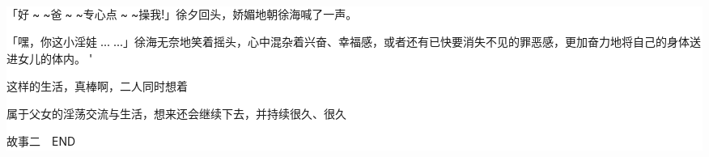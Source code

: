 

「好 ~ ~爸 ~ ~专心点 ~ ~操我!」徐夕回头，娇媚地朝徐海喊了一声。





「嘿，你这小淫娃 ... ...」徐海无奈地笑着摇头，心中混杂着兴奋、幸福感，或者还有已快要消失不见的罪恶感，更加奋力地将自己的身体送进女儿的体内。 '





这样的生活，真棒啊，二人同时想着



属于父女的淫荡交流与生活，想来还会继续下去，并持续很久、很久





故事二　END


